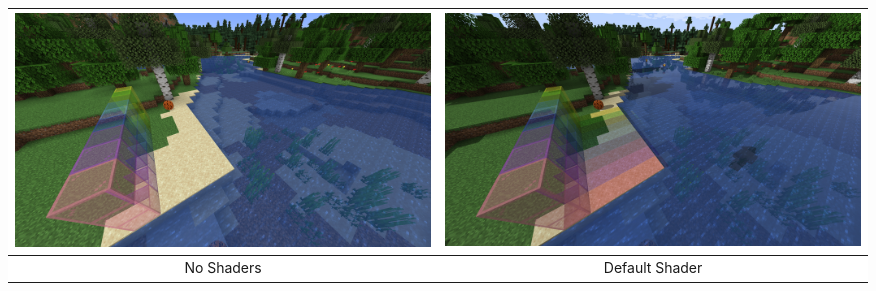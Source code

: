 | ![No Shaders](final-images/basic.png) | ![Default Shader](final-images/default.png) |
|:-------------------------------------:|:------------------------------------------:|
| No Shaders                            | Default Shader                             |
